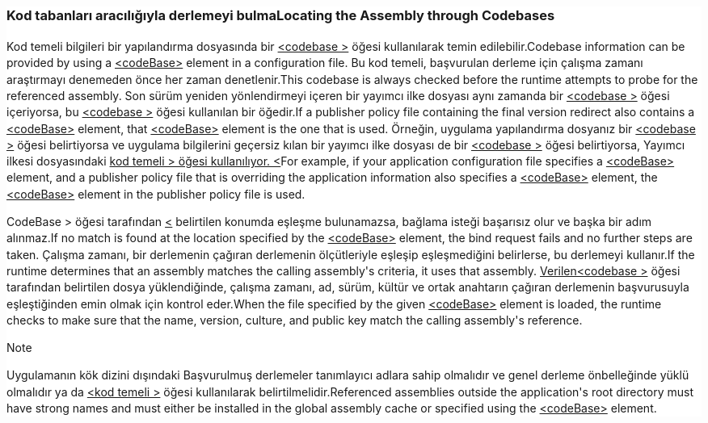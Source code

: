 ### <a name="locating-the-assembly-through-codebases"></a><span data-ttu-id="09c4f-217">Kod tabanları aracılığıyla derlemeyi bulma</span><span class="sxs-lookup"><span data-stu-id="09c4f-217">Locating the Assembly through Codebases</span></span>

<span data-ttu-id="09c4f-218">Kod temeli bilgileri bir yapılandırma dosyasında bir [ \<codebase >](../../../docs/framework/configure-apps/file-schema/runtime/codebase-element.md) öğesi kullanılarak temin edilebilir.</span><span class="sxs-lookup"><span data-stu-id="09c4f-218">Codebase information can be provided by using a [\<codeBase>](../../../docs/framework/configure-apps/file-schema/runtime/codebase-element.md) element in a configuration file.</span></span> <span data-ttu-id="09c4f-219">Bu kod temeli, başvurulan derleme için çalışma zamanı araştırmayı denemeden önce her zaman denetlenir.</span><span class="sxs-lookup"><span data-stu-id="09c4f-219">This codebase is always checked before the runtime attempts to probe for the referenced assembly.</span></span> <span data-ttu-id="09c4f-220">Son sürüm yeniden yönlendirmeyi içeren bir yayımcı ilke dosyası aynı zamanda bir [ \<codebase >](../../../docs/framework/configure-apps/file-schema/runtime/codebase-element.md) öğesi içeriyorsa, bu [ \<codebase >](../../../docs/framework/configure-apps/file-schema/runtime/codebase-element.md) öğesi kullanılan bir öğedir.</span><span class="sxs-lookup"><span data-stu-id="09c4f-220">If a publisher policy file containing the final version redirect also contains a [\<codeBase>](../../../docs/framework/configure-apps/file-schema/runtime/codebase-element.md) element, that [\<codeBase>](../../../docs/framework/configure-apps/file-schema/runtime/codebase-element.md) element is the one that is used.</span></span> <span data-ttu-id="09c4f-221">Örneğin, uygulama yapılandırma dosyanız bir [ \<codebase >](../../../docs/framework/configure-apps/file-schema/runtime/codebase-element.md) öğesi belirtiyorsa ve uygulama bilgilerini geçersiz kılan bir yayımcı ilke dosyası de bir [ \<codebase >](../../../docs/framework/configure-apps/file-schema/runtime/codebase-element.md) öğesi belirtiyorsa, Yayımcı ilkesi dosyasındaki [kod temeli > öğesi kullanılıyor. \<](../../../docs/framework/configure-apps/file-schema/runtime/codebase-element.md)</span><span class="sxs-lookup"><span data-stu-id="09c4f-221">For example, if your application configuration file specifies a [\<codeBase>](../../../docs/framework/configure-apps/file-schema/runtime/codebase-element.md) element, and a publisher policy file that is overriding the application information also specifies a [\<codeBase>](../../../docs/framework/configure-apps/file-schema/runtime/codebase-element.md) element, the [\<codeBase>](../../../docs/framework/configure-apps/file-schema/runtime/codebase-element.md) element in the publisher policy file is used.</span></span>

<span data-ttu-id="09c4f-222">CodeBase > öğesi tarafından [ \<](../../../docs/framework/configure-apps/file-schema/runtime/codebase-element.md) belirtilen konumda eşleşme bulunamazsa, bağlama isteği başarısız olur ve başka bir adım alınmaz.</span><span class="sxs-lookup"><span data-stu-id="09c4f-222">If no match is found at the location specified by the [\<codeBase>](../../../docs/framework/configure-apps/file-schema/runtime/codebase-element.md) element, the bind request fails and no further steps are taken.</span></span> <span data-ttu-id="09c4f-223">Çalışma zamanı, bir derlemenin çağıran derlemenin ölçütleriyle eşleşip eşleşmediğini belirlerse, bu derlemeyi kullanır.</span><span class="sxs-lookup"><span data-stu-id="09c4f-223">If the runtime determines that an assembly matches the calling assembly's criteria, it uses that assembly.</span></span> <span data-ttu-id="09c4f-224">[ Verilen\<codebase >](../../../docs/framework/configure-apps/file-schema/runtime/codebase-element.md) öğesi tarafından belirtilen dosya yüklendiğinde, çalışma zamanı, ad, sürüm, kültür ve ortak anahtarın çağıran derlemenin başvurusuyla eşleştiğinden emin olmak için kontrol eder.</span><span class="sxs-lookup"><span data-stu-id="09c4f-224">When the file specified by the given [\<codeBase>](../../../docs/framework/configure-apps/file-schema/runtime/codebase-element.md) element is loaded, the runtime checks to make sure that the name, version, culture, and public key match the calling assembly's reference.</span></span>

> [!NOTE]
> <span data-ttu-id="09c4f-225">Uygulamanın kök dizini dışındaki Başvurulmuş derlemeler tanımlayıcı adlara sahip olmalıdır ve genel derleme önbelleğinde yüklü olmalıdır ya da [ \<kod temeli >](../../../docs/framework/configure-apps/file-schema/runtime/codebase-element.md) öğesi kullanılarak belirtilmelidir.</span><span class="sxs-lookup"><span data-stu-id="09c4f-225">Referenced assemblies outside the application's root directory must have strong names and must either be installed in the global assembly cache or specified using the [\<codeBase>](../../../docs/framework/configure-apps/file-schema/runtime/codebase-element.md) element.</span></span>
